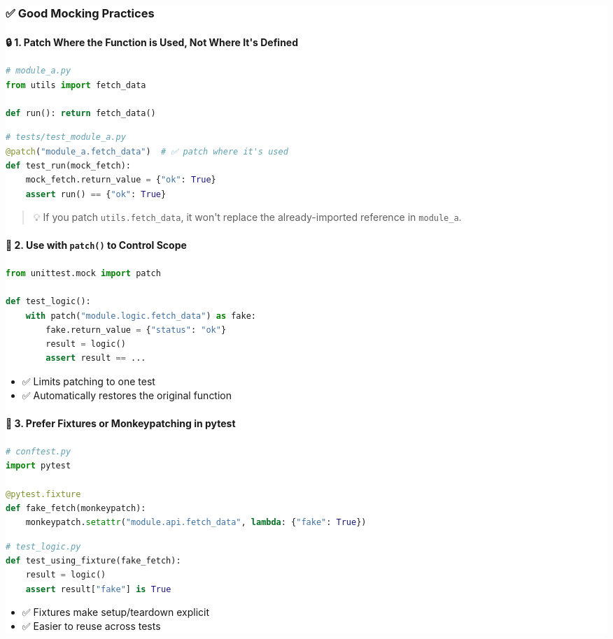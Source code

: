 ### ✅ Good Mocking Practices

#### 🔒 1. Patch Where the Function is Used, Not Where It's Defined

```python
# module_a.py
from utils import fetch_data

def run(): return fetch_data()
```

```python
# tests/test_module_a.py
@patch("module_a.fetch_data")  # ✅ patch where it's used
def test_run(mock_fetch):
    mock_fetch.return_value = {"ok": True}
    assert run() == {"ok": True}
```

> 💡 If you patch `utils.fetch_data`, it won't replace the already-imported reference in `module_a`.

#### 🎯 2. Use with `patch()` to Control Scope

```python
from unittest.mock import patch

def test_logic():
    with patch("module.logic.fetch_data") as fake:
        fake.return_value = {"status": "ok"}
        result = logic()
        assert result == ...
```

- ✅ Limits patching to one test
- ✅ Automatically restores the original function

#### 🧪 3. Prefer Fixtures or Monkeypatching in pytest

```python
# conftest.py
import pytest

@pytest.fixture
def fake_fetch(monkeypatch):
    monkeypatch.setattr("module.api.fetch_data", lambda: {"fake": True})
```

```python
# test_logic.py
def test_using_fixture(fake_fetch):
    result = logic()
    assert result["fake"] is True
```

- ✅ Fixtures make setup/teardown explicit
- ✅ Easier to reuse across tests
